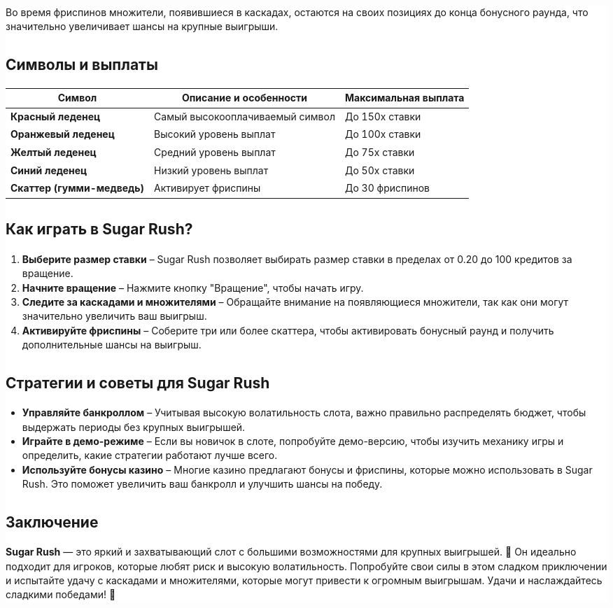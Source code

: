 Во время фриспинов множители, появившиеся в каскадах, остаются на своих позициях до конца бонусного раунда, что значительно увеличивает шансы на крупные выигрыши.

## Символы и выплаты
| Символ              | Описание и особенности          | Максимальная выплата |
|---------------------|----------------------------------|----------------------|
| **Красный леденец** | Самый высокооплачиваемый символ  | До 150x ставки       |
| **Оранжевый леденец** | Высокий уровень выплат         | До 100x ставки       |
| **Желтый леденец**  | Средний уровень выплат          | До 75x ставки        |
| **Синий леденец**   | Низкий уровень выплат           | До 50x ставки        |
| **Скаттер (гумми-медведь)** | Активирует фриспины      | До 30 фриспинов      |

## Как играть в Sugar Rush?
1. **Выберите размер ставки** – Sugar Rush позволяет выбирать размер ставки в пределах от 0.20 до 100 кредитов за вращение.
2. **Начните вращение** – Нажмите кнопку "Вращение", чтобы начать игру.
3. **Следите за каскадами и множителями** – Обращайте внимание на появляющиеся множители, так как они могут значительно увеличить ваш выигрыш.
4. **Активируйте фриспины** – Соберите три или более скаттера, чтобы активировать бонусный раунд и получить дополнительные шансы на выигрыш.

## Стратегии и советы для Sugar Rush
- **Управляйте банкроллом** – Учитывая высокую волатильность слота, важно правильно распределять бюджет, чтобы выдержать периоды без крупных выигрышей.
- **Играйте в демо-режиме** – Если вы новичок в слоте, попробуйте демо-версию, чтобы изучить механику игры и определить, какие стратегии работают лучше всего.
- **Используйте бонусы казино** – Многие казино предлагают бонусы и фриспины, которые можно использовать в Sugar Rush. Это поможет увеличить ваш банкролл и улучшить шансы на победу.

## Заключение
**Sugar Rush** — это яркий и захватывающий слот с большими возможностями для крупных выигрышей. 🍭 Он идеально подходит для игроков, которые любят риск и высокую волатильность. Попробуйте свои силы в этом сладком приключении и испытайте удачу с каскадами и множителями, которые могут привести к огромным выигрышам. Удачи и наслаждайтесь сладкими победами! 🎉



